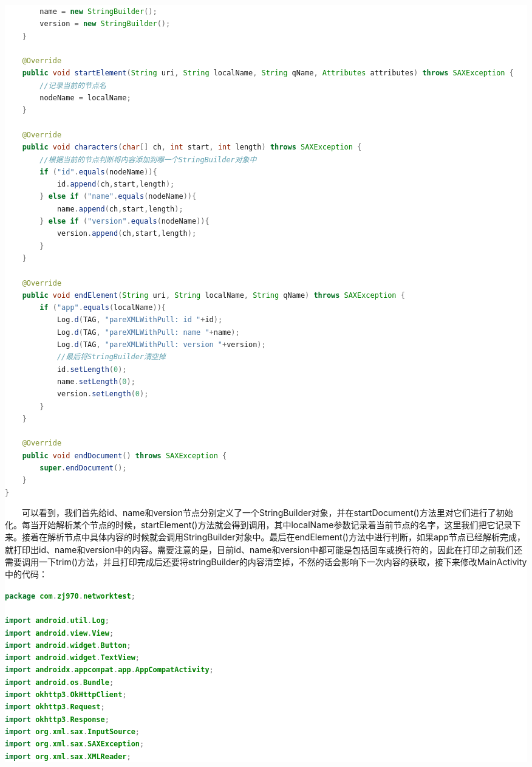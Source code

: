 ```java
        name = new StringBuilder();
        version = new StringBuilder();
    }

    @Override
    public void startElement(String uri, String localName, String qName, Attributes attributes) throws SAXException {
        //记录当前的节点名
        nodeName = localName;
    }

    @Override
    public void characters(char[] ch, int start, int length) throws SAXException {
        //根据当前的节点判断将内容添加到哪一个StringBuilder对象中
        if ("id".equals(nodeName)){
            id.append(ch,start,length);
        } else if ("name".equals(nodeName)){
            name.append(ch,start,length);
        } else if ("version".equals(nodeName)){
            version.append(ch,start,length);
        }
    }

    @Override
    public void endElement(String uri, String localName, String qName) throws SAXException {
        if ("app".equals(localName)){
            Log.d(TAG, "pareXMLWithPull: id "+id);
            Log.d(TAG, "pareXMLWithPull: name "+name);
            Log.d(TAG, "pareXMLWithPull: version "+version);
            //最后将StringBuilder清空掉
            id.setLength(0);
            name.setLength(0);
            version.setLength(0);
        }
    }

    @Override
    public void endDocument() throws SAXException {
        super.endDocument();
    }
}

```

&emsp;&emsp;可以看到，我们首先给id、name和version节点分别定义了一个StringBuilder对象，并在startDocument()方法里对它们进行了初始化。每当开始解析某个节点的时候，startElement()方法就会得到调用，其中localName参数记录着当前节点的名字，这里我们把它记录下来。接着在解析节点中具体内容的时候就会调用StringBuilder对象中。最后在endElement()方法中进行判断，如果app节点已经解析完成，就打印出id、name和version中的内容。需要注意的是，目前id、name和version中都可能是包括回车或换行符的，因此在打印之前我们还需要调用一下trim()方法，并且打印完成后还要将stringBuilder的内容清空掉，不然的话会影响下一次内容的获取，接下来修改MainActivity中的代码：

```java
package com.zj970.networktest;

import android.util.Log;
import android.view.View;
import android.widget.Button;
import android.widget.TextView;
import androidx.appcompat.app.AppCompatActivity;
import android.os.Bundle;
import okhttp3.OkHttpClient;
import okhttp3.Request;
import okhttp3.Response;
import org.xml.sax.InputSource;
import org.xml.sax.SAXException;
import org.xml.sax.XMLReader;
```